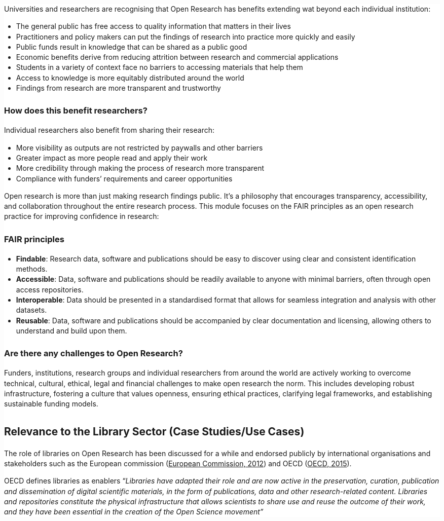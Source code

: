 Universities and researchers are recognising that Open Research has benefits extending wat beyond each individual institution:

- The general public has free access to quality information that matters in their lives
- Practitioners and policy makers can put the findings of research into practice more quickly and easily
- Public funds result in knowledge that can be shared as a public good
- Economic benefits derive from reducing attrition between research and commercial applications
- Students in a variety of context face no barriers to accessing materials that help them
- Access to knowledge is more equitably distributed around the world
- Findings from research are more transparent and trustworthy

### How does this benefit researchers?

Individual researchers also benefit from sharing their research:

- More visibility as outputs are not restricted by paywalls and other barriers
- Greater impact as more people read and apply their work
- More credibility through making the process of research more transparent
- Compliance with funders’ requirements and career opportunities

Open research is more than just making research findings public. It’s a philosophy that encourages transparency, accessibility, and collaboration throughout the entire research process. This module focuses on the FAIR principles as an open research practice for improving confidence in research:

### FAIR principles

- **Findable**: Research data, software and publications should be easy to discover using clear and consistent identification methods.
- **Accessible**: Data, software and publications should be readily available to anyone with minimal barriers, often through open access repositories.
- **Interoperable**: Data should be presented in a standardised format that allows for seamless integration and analysis with other datasets.
- **Reusable**: Data, software and publications should be accompanied by clear documentation and licensing, allowing others to understand and build upon them.

### Are there any challenges to Open Research?

Funders, institutions, research groups and individual researchers from around the world are actively working to overcome technical, cultural, ethical, legal and financial challenges to make open research the norm. This includes developing robust infrastructure, fostering a culture that values openness, ensuring ethical practices, clarifying legal frameworks, and establishing sustainable funding models.

## Relevance to the Library Sector (Case Studies/Use Cases)  
The role of libraries on Open Research has been discussed for a while and endorsed publicly by international organisations and stakeholders such as the European commission ([European Commission, 2012](https://www.fosteropenscience.eu/node/1431#ec2012)) and OECD ([OECD, 2015](https://www.fosteropenscience.eu/node/1431#oecd2015)).

OECD defines libraries as enablers “_Libraries have adapted their role and are now active in the preservation, curation, publication and dissemination of digital scientific materials, in the form of publications, data and other research-related content. Libraries and repositories constitute the physical infrastructure that allows scientists to share use and reuse the outcome of their work, and they have been essential in the creation of the Open Science movement”_
